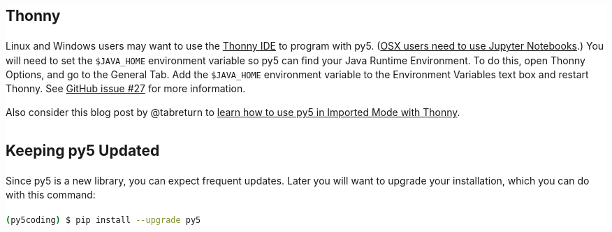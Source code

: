 ## Thonny

Linux and Windows users may want to use the [Thonny
IDE](https://thonny.org/) to program with py5. ([OSX users need to use
Jupyter Notebooks](osx_users).) You will need to set the
`$JAVA_HOME` environment variable so py5 can find your Java Runtime
Environment. To do this, open Thonny Options, and go to the General Tab.
Add the `$JAVA_HOME` environment variable to the Environment Variables
text box and restart Thonny. See [GitHub issue
#27](https://github.com/hx2A/py5generator/issues/27#issuecomment-885928213)
for more information.

Also consider this blog post by \@tabreturn to [learn how to use py5 in
Imported Mode with
Thonny](https://tabreturn.github.io/code/python/thonny/2021/06/21/thonny_and_py5.html).

## Keeping py5 Updated

Since py5 is a new library, you can expect frequent updates. Later you
will want to upgrade your installation, which you can do with this
command:

``` bash
(py5coding) $ pip install --upgrade py5
```
